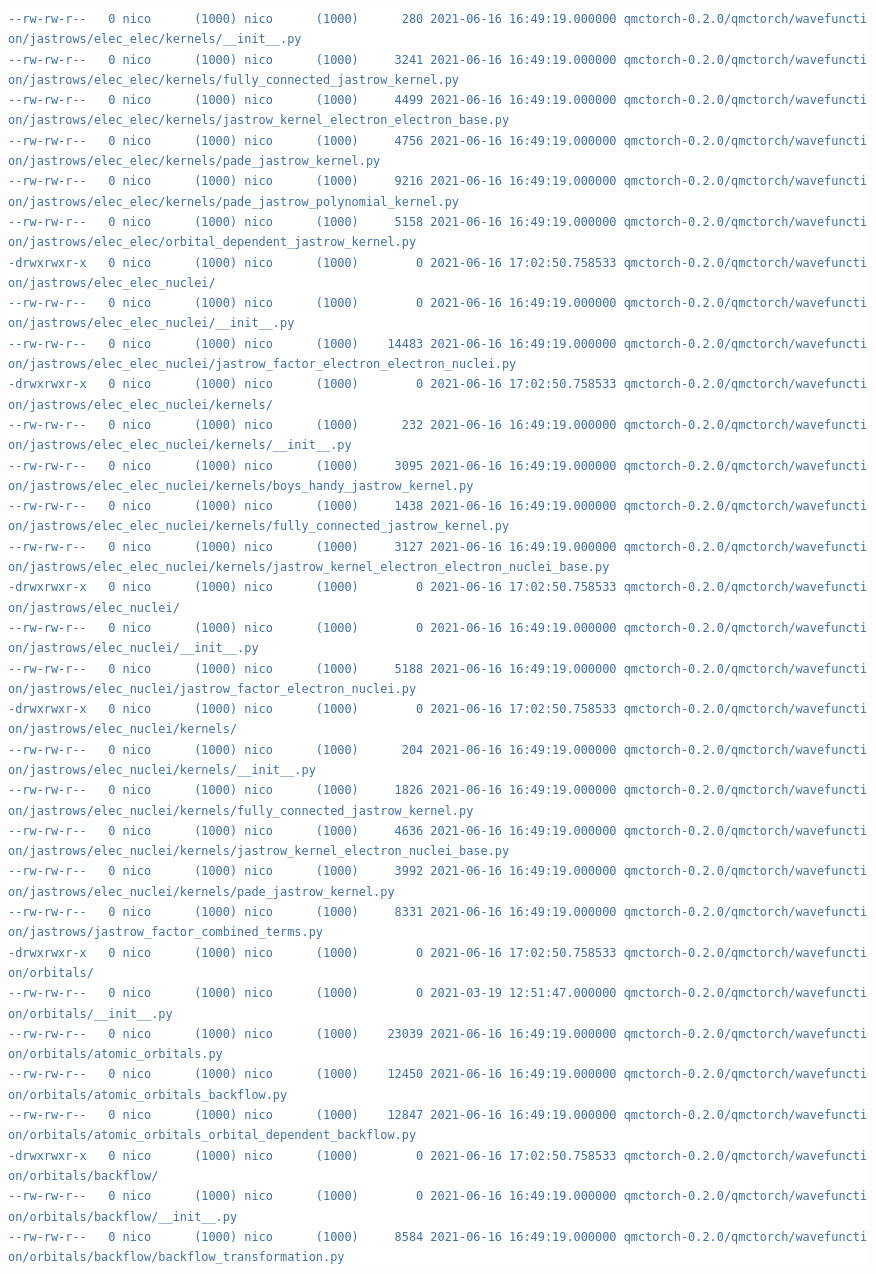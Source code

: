 ```diff
--rw-rw-r--   0 nico      (1000) nico      (1000)      280 2021-06-16 16:49:19.000000 qmctorch-0.2.0/qmctorch/wavefunction/jastrows/elec_elec/kernels/__init__.py
--rw-rw-r--   0 nico      (1000) nico      (1000)     3241 2021-06-16 16:49:19.000000 qmctorch-0.2.0/qmctorch/wavefunction/jastrows/elec_elec/kernels/fully_connected_jastrow_kernel.py
--rw-rw-r--   0 nico      (1000) nico      (1000)     4499 2021-06-16 16:49:19.000000 qmctorch-0.2.0/qmctorch/wavefunction/jastrows/elec_elec/kernels/jastrow_kernel_electron_electron_base.py
--rw-rw-r--   0 nico      (1000) nico      (1000)     4756 2021-06-16 16:49:19.000000 qmctorch-0.2.0/qmctorch/wavefunction/jastrows/elec_elec/kernels/pade_jastrow_kernel.py
--rw-rw-r--   0 nico      (1000) nico      (1000)     9216 2021-06-16 16:49:19.000000 qmctorch-0.2.0/qmctorch/wavefunction/jastrows/elec_elec/kernels/pade_jastrow_polynomial_kernel.py
--rw-rw-r--   0 nico      (1000) nico      (1000)     5158 2021-06-16 16:49:19.000000 qmctorch-0.2.0/qmctorch/wavefunction/jastrows/elec_elec/orbital_dependent_jastrow_kernel.py
-drwxrwxr-x   0 nico      (1000) nico      (1000)        0 2021-06-16 17:02:50.758533 qmctorch-0.2.0/qmctorch/wavefunction/jastrows/elec_elec_nuclei/
--rw-rw-r--   0 nico      (1000) nico      (1000)        0 2021-06-16 16:49:19.000000 qmctorch-0.2.0/qmctorch/wavefunction/jastrows/elec_elec_nuclei/__init__.py
--rw-rw-r--   0 nico      (1000) nico      (1000)    14483 2021-06-16 16:49:19.000000 qmctorch-0.2.0/qmctorch/wavefunction/jastrows/elec_elec_nuclei/jastrow_factor_electron_electron_nuclei.py
-drwxrwxr-x   0 nico      (1000) nico      (1000)        0 2021-06-16 17:02:50.758533 qmctorch-0.2.0/qmctorch/wavefunction/jastrows/elec_elec_nuclei/kernels/
--rw-rw-r--   0 nico      (1000) nico      (1000)      232 2021-06-16 16:49:19.000000 qmctorch-0.2.0/qmctorch/wavefunction/jastrows/elec_elec_nuclei/kernels/__init__.py
--rw-rw-r--   0 nico      (1000) nico      (1000)     3095 2021-06-16 16:49:19.000000 qmctorch-0.2.0/qmctorch/wavefunction/jastrows/elec_elec_nuclei/kernels/boys_handy_jastrow_kernel.py
--rw-rw-r--   0 nico      (1000) nico      (1000)     1438 2021-06-16 16:49:19.000000 qmctorch-0.2.0/qmctorch/wavefunction/jastrows/elec_elec_nuclei/kernels/fully_connected_jastrow_kernel.py
--rw-rw-r--   0 nico      (1000) nico      (1000)     3127 2021-06-16 16:49:19.000000 qmctorch-0.2.0/qmctorch/wavefunction/jastrows/elec_elec_nuclei/kernels/jastrow_kernel_electron_electron_nuclei_base.py
-drwxrwxr-x   0 nico      (1000) nico      (1000)        0 2021-06-16 17:02:50.758533 qmctorch-0.2.0/qmctorch/wavefunction/jastrows/elec_nuclei/
--rw-rw-r--   0 nico      (1000) nico      (1000)        0 2021-06-16 16:49:19.000000 qmctorch-0.2.0/qmctorch/wavefunction/jastrows/elec_nuclei/__init__.py
--rw-rw-r--   0 nico      (1000) nico      (1000)     5188 2021-06-16 16:49:19.000000 qmctorch-0.2.0/qmctorch/wavefunction/jastrows/elec_nuclei/jastrow_factor_electron_nuclei.py
-drwxrwxr-x   0 nico      (1000) nico      (1000)        0 2021-06-16 17:02:50.758533 qmctorch-0.2.0/qmctorch/wavefunction/jastrows/elec_nuclei/kernels/
--rw-rw-r--   0 nico      (1000) nico      (1000)      204 2021-06-16 16:49:19.000000 qmctorch-0.2.0/qmctorch/wavefunction/jastrows/elec_nuclei/kernels/__init__.py
--rw-rw-r--   0 nico      (1000) nico      (1000)     1826 2021-06-16 16:49:19.000000 qmctorch-0.2.0/qmctorch/wavefunction/jastrows/elec_nuclei/kernels/fully_connected_jastrow_kernel.py
--rw-rw-r--   0 nico      (1000) nico      (1000)     4636 2021-06-16 16:49:19.000000 qmctorch-0.2.0/qmctorch/wavefunction/jastrows/elec_nuclei/kernels/jastrow_kernel_electron_nuclei_base.py
--rw-rw-r--   0 nico      (1000) nico      (1000)     3992 2021-06-16 16:49:19.000000 qmctorch-0.2.0/qmctorch/wavefunction/jastrows/elec_nuclei/kernels/pade_jastrow_kernel.py
--rw-rw-r--   0 nico      (1000) nico      (1000)     8331 2021-06-16 16:49:19.000000 qmctorch-0.2.0/qmctorch/wavefunction/jastrows/jastrow_factor_combined_terms.py
-drwxrwxr-x   0 nico      (1000) nico      (1000)        0 2021-06-16 17:02:50.758533 qmctorch-0.2.0/qmctorch/wavefunction/orbitals/
--rw-rw-r--   0 nico      (1000) nico      (1000)        0 2021-03-19 12:51:47.000000 qmctorch-0.2.0/qmctorch/wavefunction/orbitals/__init__.py
--rw-rw-r--   0 nico      (1000) nico      (1000)    23039 2021-06-16 16:49:19.000000 qmctorch-0.2.0/qmctorch/wavefunction/orbitals/atomic_orbitals.py
--rw-rw-r--   0 nico      (1000) nico      (1000)    12450 2021-06-16 16:49:19.000000 qmctorch-0.2.0/qmctorch/wavefunction/orbitals/atomic_orbitals_backflow.py
--rw-rw-r--   0 nico      (1000) nico      (1000)    12847 2021-06-16 16:49:19.000000 qmctorch-0.2.0/qmctorch/wavefunction/orbitals/atomic_orbitals_orbital_dependent_backflow.py
-drwxrwxr-x   0 nico      (1000) nico      (1000)        0 2021-06-16 17:02:50.758533 qmctorch-0.2.0/qmctorch/wavefunction/orbitals/backflow/
--rw-rw-r--   0 nico      (1000) nico      (1000)        0 2021-06-16 16:49:19.000000 qmctorch-0.2.0/qmctorch/wavefunction/orbitals/backflow/__init__.py
--rw-rw-r--   0 nico      (1000) nico      (1000)     8584 2021-06-16 16:49:19.000000 qmctorch-0.2.0/qmctorch/wavefunction/orbitals/backflow/backflow_transformation.py
```